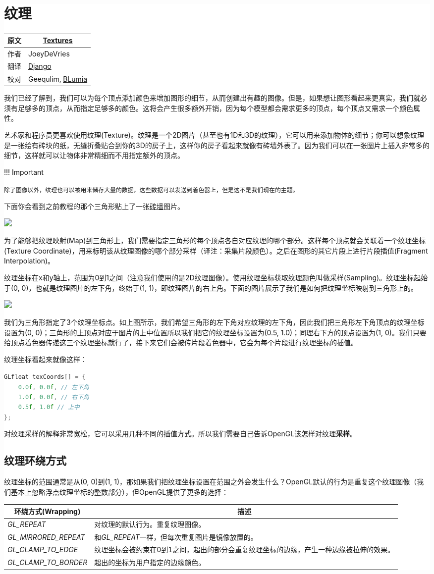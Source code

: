 # 纹理

原文     | [Textures](http://learnopengl.com/#!Getting-started/Textures)
      ---|---
作者     | JoeyDeVries
翻译     | [Django](http://bullteacher.com/)
校对     | Geequlim, [BLumia](https://github.com/blumia/)

我们已经了解到，我们可以为每个顶点添加颜色来增加图形的细节，从而创建出有趣的图像。但是，如果想让图形看起来更真实，我们就必须有足够多的顶点，从而指定足够多的颜色。这将会产生很多额外开销，因为每个模型都会需求更多的顶点，每个顶点又需求一个颜色属性。

艺术家和程序员更喜欢使用<def>纹理</def>(Texture)。纹理是一个2D图片（甚至也有1D和3D的纹理），它可以用来添加物体的细节；你可以想象纹理是一张绘有砖块的纸，无缝折叠贴合到你的3D的房子上，这样你的房子看起来就像有砖墙外表了。因为我们可以在一张图片上插入非常多的细节，这样就可以让物体非常精细而不用指定额外的顶点。

!!! Important

    除了图像以外，纹理也可以被用来储存大量的数据，这些数据可以发送到着色器上，但是这不是我们现在的主题。

下面你会看到之前教程的那个三角形贴上了一张[砖墙](../img/01/06/wall.jpg)图片。

![](../img/01/06/textures.png)

为了能够把纹理映射(Map)到三角形上，我们需要指定三角形的每个顶点各自对应纹理的哪个部分。这样每个顶点就会关联着一个<def>纹理坐标</def>(Texture Coordinate)，用来标明该从纹理图像的哪个部分采样（译注：采集片段颜色）。之后在图形的其它片段上进行片段插值(Fragment Interpolation)。

纹理坐标在x和y轴上，范围为0到1之间（注意我们使用的是2D纹理图像）。使用纹理坐标获取纹理颜色叫做<def>采样</def>(Sampling)。纹理坐标起始于(0, 0)，也就是纹理图片的左下角，终始于(1, 1)，即纹理图片的右上角。下面的图片展示了我们是如何把纹理坐标映射到三角形上的。

![](../img/01/06/tex_coords.png)

我们为三角形指定了3个纹理坐标点。如上图所示，我们希望三角形的左下角对应纹理的左下角，因此我们把三角形左下角顶点的纹理坐标设置为(0, 0)；三角形的上顶点对应于图片的上中位置所以我们把它的纹理坐标设置为(0.5, 1.0)；同理右下方的顶点设置为(1, 0)。我们只要给顶点着色器传递这三个纹理坐标就行了，接下来它们会被传片段着色器中，它会为每个片段进行纹理坐标的插值。

纹理坐标看起来就像这样：

```c++
GLfloat texCoords[] = {
    0.0f, 0.0f, // 左下角
    1.0f, 0.0f, // 右下角
    0.5f, 1.0f // 上中
};
```

对纹理采样的解释非常宽松，它可以采用几种不同的插值方式。所以我们需要自己告诉OpenGL该怎样对纹理**采样**。

## 纹理环绕方式

纹理坐标的范围通常是从(0, 0)到(1, 1)，那如果我们把纹理坐标设置在范围之外会发生什么？OpenGL默认的行为是重复这个纹理图像（我们基本上忽略浮点纹理坐标的整数部分），但OpenGL提供了更多的选择：

环绕方式(Wrapping)              | 描述
                            ---|---
<var>GL_REPEAT</var>           | 对纹理的默认行为。重复纹理图像。
<var>GL_MIRRORED_REPEAT</var>  | 和<var>GL_REPEAT</var>一样，但每次重复图片是镜像放置的。
<var>GL_CLAMP_TO_EDGE</var>    | 纹理坐标会被约束在0到1之间，超出的部分会重复纹理坐标的边缘，产生一种边缘被拉伸的效果。
<var>GL_CLAMP_TO_BORDER</var>  | 超出的坐标为用户指定的边缘颜色。

